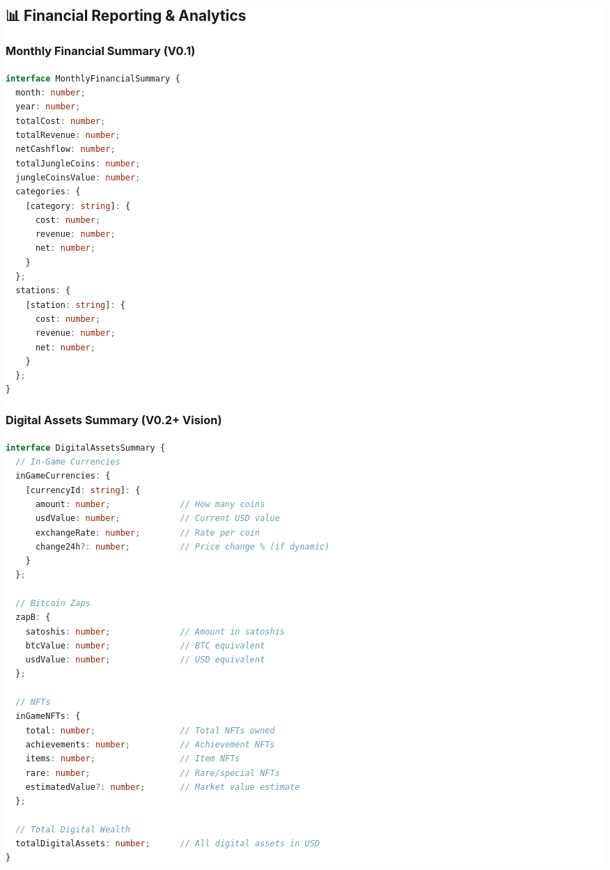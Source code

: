 ## 📊 Financial Reporting & Analytics

### **Monthly Financial Summary (V0.1)**

```typescript
interface MonthlyFinancialSummary {
  month: number;
  year: number;
  totalCost: number;
  totalRevenue: number;
  netCashflow: number;
  totalJungleCoins: number;
  jungleCoinsValue: number;
  categories: {
    [category: string]: {
      cost: number;
      revenue: number;
      net: number;
    }
  };
  stations: {
    [station: string]: {
      cost: number;
      revenue: number;
      net: number;
    }
  };
}
```

### **Digital Assets Summary (V0.2+ Vision)**

```typescript
interface DigitalAssetsSummary {
  // In-Game Currencies
  inGameCurrencies: {
    [currencyId: string]: {
      amount: number;              // How many coins
      usdValue: number;            // Current USD value
      exchangeRate: number;        // Rate per coin
      change24h?: number;          // Price change % (if dynamic)
    }
  };
  
  // Bitcoin Zaps
  zapB: {
    satoshis: number;              // Amount in satoshis
    btcValue: number;              // BTC equivalent
    usdValue: number;              // USD equivalent
  };
  
  // NFTs
  inGameNFTs: {
    total: number;                 // Total NFTs owned
    achievements: number;          // Achievement NFTs
    items: number;                 // Item NFTs
    rare: number;                  // Rare/special NFTs
    estimatedValue?: number;       // Market value estimate
  };
  
  // Total Digital Wealth
  totalDigitalAssets: number;      // All digital assets in USD
}
```